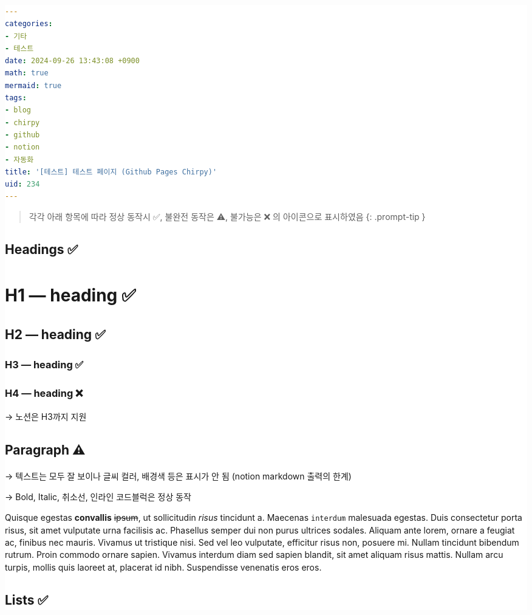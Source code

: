 ```yaml
---
categories:
- 기타
- 테스트
date: 2024-09-26 13:43:08 +0900
math: true
mermaid: true
tags:
- blog
- chirpy
- github
- notion
- 자동화
title: '[테스트] 테스트 페이지 (Github Pages Chirpy)'
uid: 234
---
```


> 각각 아래 항목에 따라 정상 동작시 ✅, 불완전 동작은 ⚠️, 불가능은 ❌ 의 아이콘으로 표시하였음
{: .prompt-tip }


## Headings ✅

# H1 — heading ✅

## H2 — heading ✅

### H3 — heading ✅

### H4 — heading ❌

→ 노션은 H3까지 지원

## Paragraph ⚠️

→ 텍스트는 모두 잘 보이나 글씨 컬러, 배경색 등은 표시가 안 됨 (notion markdown 출력의 한계)

→ Bold, Italic, 취소선, 인라인 코드블럭은 정상 동작

Quisque egestas **convallis** ~~ipsum~~, ut sollicitudin *risus* tincidunt a. Maecenas `interdum` malesuada egestas. Duis consectetur porta risus, sit amet vulputate urna facilisis ac. Phasellus semper dui non purus ultrices sodales. Aliquam ante lorem, ornare a feugiat ac, finibus nec mauris. Vivamus ut tristique nisi. Sed vel leo vulputate, efficitur risus non, posuere mi. Nullam tincidunt bibendum rutrum. Proin commodo ornare sapien. Vivamus interdum diam sed sapien blandit, sit amet aliquam risus mattis. Nullam arcu turpis, mollis quis laoreet at, placerat id nibh. Suspendisse venenatis eros eros.

## Lists ✅
